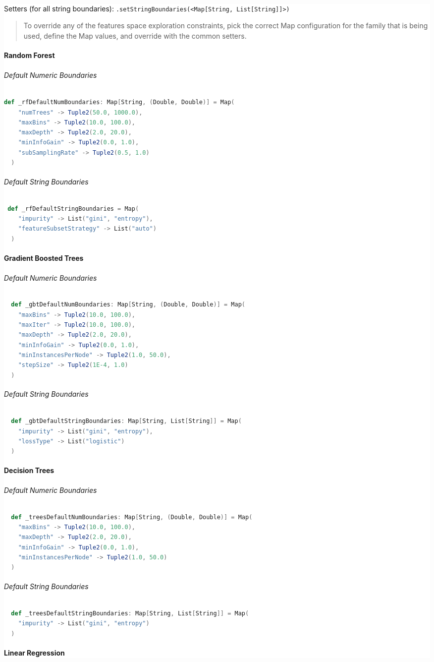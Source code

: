 Setters (for all string boundaries): `.setStringBoundaries(<Map[String, List[String]]>)`

> To override any of the features space exploration constraints, pick the correct Map configuration for the family
that is being used, define the Map values, and override with the common setters.

#### Random Forest

###### Default Numeric Boundaries
```scala
def _rfDefaultNumBoundaries: Map[String, (Double, Double)] = Map(
    "numTrees" -> Tuple2(50.0, 1000.0),
    "maxBins" -> Tuple2(10.0, 100.0),
    "maxDepth" -> Tuple2(2.0, 20.0),
    "minInfoGain" -> Tuple2(0.0, 1.0),
    "subSamplingRate" -> Tuple2(0.5, 1.0)
  )
```
###### Default String Boundaries
```scala
 def _rfDefaultStringBoundaries = Map(
    "impurity" -> List("gini", "entropy"),
    "featureSubsetStrategy" -> List("auto")
  )
```
#### Gradient Boosted Trees

###### Default Numeric Boundaries
```scala
  def _gbtDefaultNumBoundaries: Map[String, (Double, Double)] = Map(
    "maxBins" -> Tuple2(10.0, 100.0),
    "maxIter" -> Tuple2(10.0, 100.0),
    "maxDepth" -> Tuple2(2.0, 20.0),
    "minInfoGain" -> Tuple2(0.0, 1.0),
    "minInstancesPerNode" -> Tuple2(1.0, 50.0),
    "stepSize" -> Tuple2(1E-4, 1.0)
  )
```
###### Default String Boundaries
```scala
  def _gbtDefaultStringBoundaries: Map[String, List[String]] = Map(
    "impurity" -> List("gini", "entropy"),
    "lossType" -> List("logistic")
  )
```
#### Decision Trees

###### Default Numeric Boundaries
```scala
  def _treesDefaultNumBoundaries: Map[String, (Double, Double)] = Map(
    "maxBins" -> Tuple2(10.0, 100.0),
    "maxDepth" -> Tuple2(2.0, 20.0),
    "minInfoGain" -> Tuple2(0.0, 1.0),
    "minInstancesPerNode" -> Tuple2(1.0, 50.0)
  )
```
###### Default String Boundaries
```scala
  def _treesDefaultStringBoundaries: Map[String, List[String]] = Map(
    "impurity" -> List("gini", "entropy")
  )
```
#### Linear Regression
